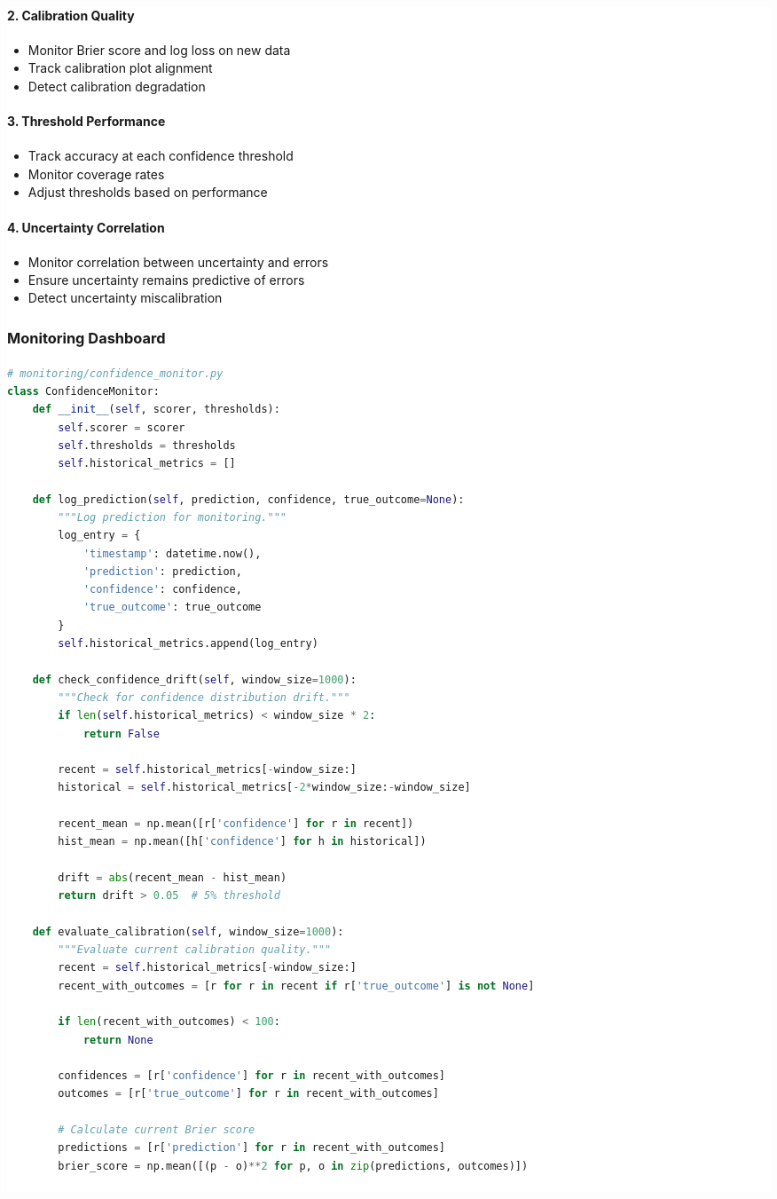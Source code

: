 #### 2. Calibration Quality
- Monitor Brier score and log loss on new data
- Track calibration plot alignment
- Detect calibration degradation

#### 3. Threshold Performance
- Track accuracy at each confidence threshold
- Monitor coverage rates
- Adjust thresholds based on performance

#### 4. Uncertainty Correlation
- Monitor correlation between uncertainty and errors
- Ensure uncertainty remains predictive of errors
- Detect uncertainty miscalibration

### Monitoring Dashboard

```python
# monitoring/confidence_monitor.py
class ConfidenceMonitor:
    def __init__(self, scorer, thresholds):
        self.scorer = scorer
        self.thresholds = thresholds
        self.historical_metrics = []
        
    def log_prediction(self, prediction, confidence, true_outcome=None):
        """Log prediction for monitoring."""
        log_entry = {
            'timestamp': datetime.now(),
            'prediction': prediction,
            'confidence': confidence,
            'true_outcome': true_outcome
        }
        self.historical_metrics.append(log_entry)
        
    def check_confidence_drift(self, window_size=1000):
        """Check for confidence distribution drift."""
        if len(self.historical_metrics) < window_size * 2:
            return False
            
        recent = self.historical_metrics[-window_size:]
        historical = self.historical_metrics[-2*window_size:-window_size]
        
        recent_mean = np.mean([r['confidence'] for r in recent])
        hist_mean = np.mean([h['confidence'] for h in historical])
        
        drift = abs(recent_mean - hist_mean)
        return drift > 0.05  # 5% threshold
        
    def evaluate_calibration(self, window_size=1000):
        """Evaluate current calibration quality."""
        recent = self.historical_metrics[-window_size:]
        recent_with_outcomes = [r for r in recent if r['true_outcome'] is not None]
        
        if len(recent_with_outcomes) < 100:
            return None
            
        confidences = [r['confidence'] for r in recent_with_outcomes]
        outcomes = [r['true_outcome'] for r in recent_with_outcomes]
        
        # Calculate current Brier score
        predictions = [r['prediction'] for r in recent_with_outcomes]
        brier_score = np.mean([(p - o)**2 for p, o in zip(predictions, outcomes)])
        
```